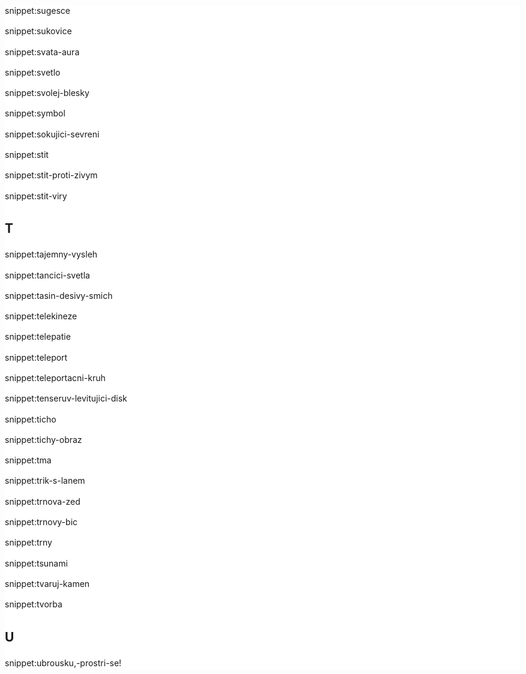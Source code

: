 snippet:sugesce

snippet:sukovice

snippet:svata-aura

snippet:svetlo

snippet:svolej-blesky

snippet:symbol

snippet:sokujici-sevreni

snippet:stit

snippet:stit-proti-zivym

snippet:stit-viry


## T

snippet:tajemny-vysleh

snippet:tancici-svetla

snippet:tasin-desivy-smich

snippet:telekineze

snippet:telepatie

snippet:teleport

snippet:teleportacni-kruh

snippet:tenseruv-levitujici-disk

snippet:ticho

snippet:tichy-obraz

snippet:tma

snippet:trik-s-lanem

snippet:trnova-zed

snippet:trnovy-bic

snippet:trny

snippet:tsunami

snippet:tvaruj-kamen

snippet:tvorba


## U

snippet:ubrousku,-prostri-se!
